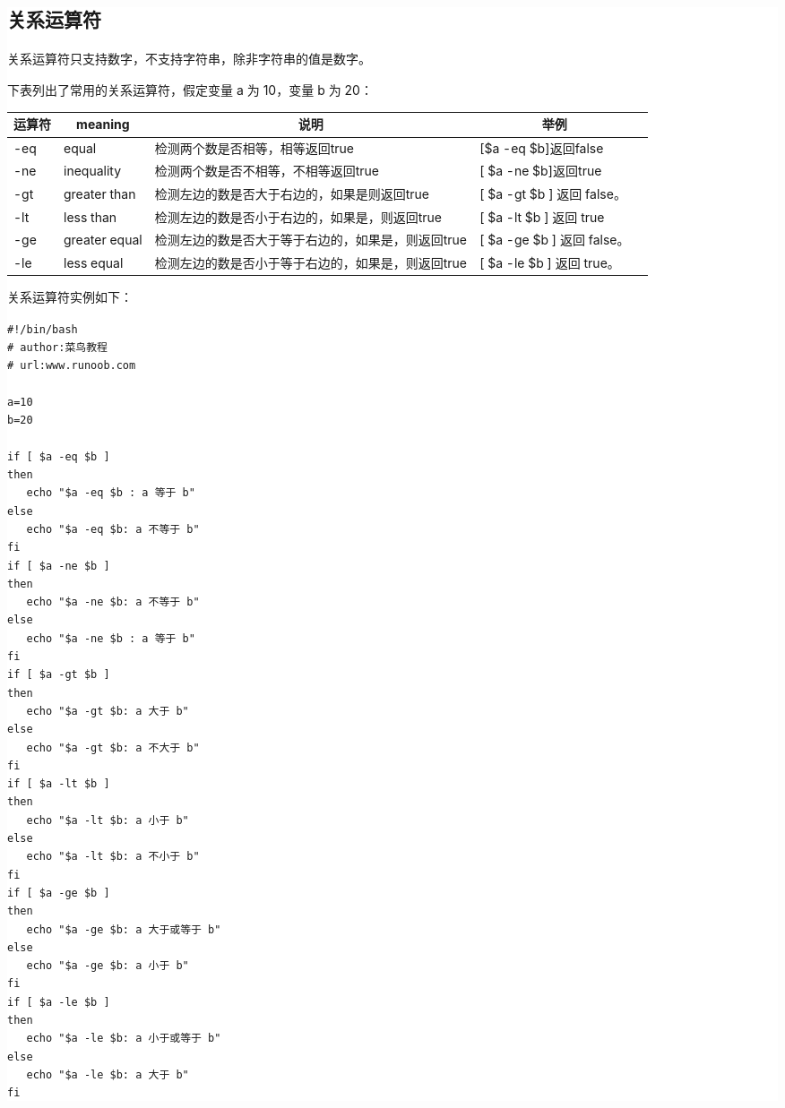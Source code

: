 ## 关系运算符

关系运算符只支持数字，不支持字符串，除非字符串的值是数字。

下表列出了常用的关系运算符，假定变量 a 为 10，变量 b 为 20：

| 运算符 | meaning                                            | 说明                                 | 举例                 |     |
| ------ | -------------------------------------------------- | ------------------------------------ | -------------------- | --- |
| -eq    | equal                                              | 检测两个数是否相等，相等返回true     | [$a -eq $b]返回false |     |
| -ne    | inequality                                         | 检测两个数是否不相等，不相等返回true | [ $a -ne $b]返回true |     |
| -gt    | greater than|检测左边的数是否大于右边的，如果是则返回true       | [ $a -gt $b ] 返回 false。           |                      |     |
| -lt    |less than| 检测左边的数是否小于右边的，如果是，则返回true     | [ $a -lt $b ] 返回 true              |                      |     |
| -ge    |greater equal| 检测左边的数是否大于等于右边的，如果是，则返回true | [ $a -ge $b ] 返回 false。           |                      |     |
| -le    |less equal| 检测左边的数是否小于等于右边的，如果是，则返回true | [ $a -le $b ] 返回 true。            |                      |     |

关系运算符实例如下：
```
#!/bin/bash  
# author:菜鸟教程  
# url:www.runoob.com  
  
a=10  
b=20  
  
if [ $a -eq $b ]  
then  
   echo "$a -eq $b : a 等于 b"  
else  
   echo "$a -eq $b: a 不等于 b"  
fi  
if [ $a -ne $b ]  
then  
   echo "$a -ne $b: a 不等于 b"  
else  
   echo "$a -ne $b : a 等于 b"  
fi  
if [ $a -gt $b ]  
then  
   echo "$a -gt $b: a 大于 b"  
else  
   echo "$a -gt $b: a 不大于 b"  
fi  
if [ $a -lt $b ]  
then  
   echo "$a -lt $b: a 小于 b"  
else  
   echo "$a -lt $b: a 不小于 b"  
fi  
if [ $a -ge $b ]  
then  
   echo "$a -ge $b: a 大于或等于 b"  
else  
   echo "$a -ge $b: a 小于 b"  
fi  
if [ $a -le $b ]  
then  
   echo "$a -le $b: a 小于或等于 b"  
else  
   echo "$a -le $b: a 大于 b"  
fi  
```